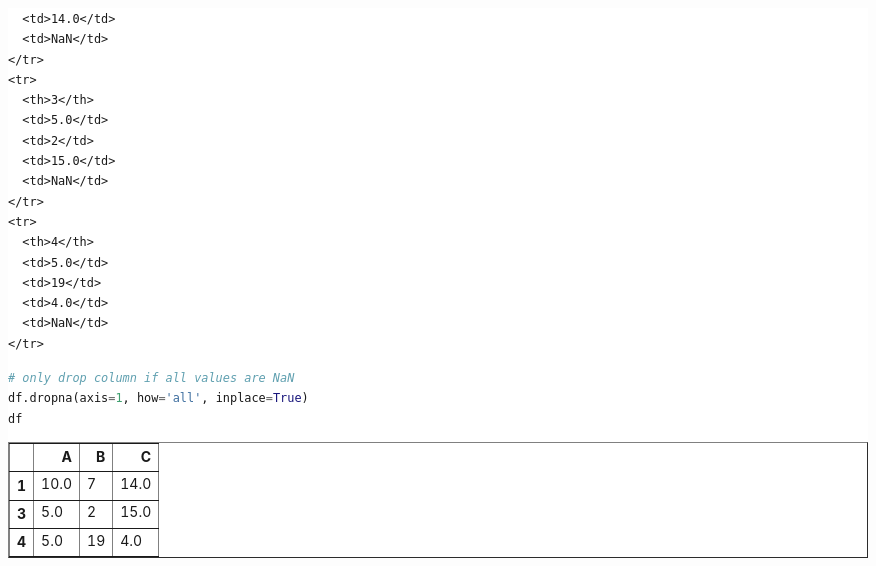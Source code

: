       <td>14.0</td>
      <td>NaN</td>
    </tr>
    <tr>
      <th>3</th>
      <td>5.0</td>
      <td>2</td>
      <td>15.0</td>
      <td>NaN</td>
    </tr>
    <tr>
      <th>4</th>
      <td>5.0</td>
      <td>19</td>
      <td>4.0</td>
      <td>NaN</td>
    </tr>
  </tbody>
</table>
</div>




```python
# only drop column if all values are NaN
df.dropna(axis=1, how='all', inplace=True)
df
```




<div>
<table border="1" class="dataframe">
  <thead>
    <tr style="text-align: right;">
      <th></th>
      <th>A</th>
      <th>B</th>
      <th>C</th>
    </tr>
  </thead>
  <tbody>
    <tr>
      <th>1</th>
      <td>10.0</td>
      <td>7</td>
      <td>14.0</td>
    </tr>
    <tr>
      <th>3</th>
      <td>5.0</td>
      <td>2</td>
      <td>15.0</td>
    </tr>
    <tr>
      <th>4</th>
      <td>5.0</td>
      <td>19</td>
      <td>4.0</td>
    </tr>
  </tbody>
</table>
</div>
